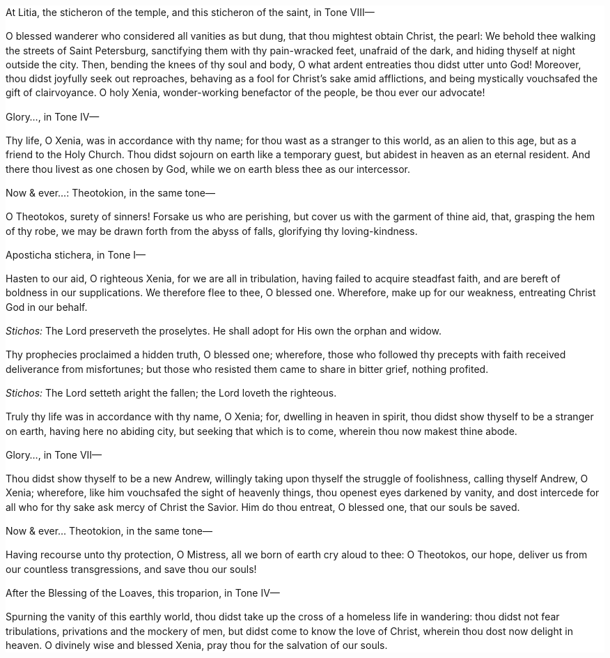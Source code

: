 At Litia, the sticheron of the temple, and this sticheron of the saint, in Tone VIII—

O blessed wanderer who considered all vanities as but dung, that thou mightest obtain Christ, the pearl: We behold thee walking the streets of Saint Petersburg, sanctifying them with thy pain-wracked feet, unafraid of the dark, and hiding thyself at night outside the city. Then, bending the knees of thy soul and body, O what ardent entreaties thou didst utter unto God! Moreover, thou didst joyfully seek out reproaches, behaving as a fool for Christ’s sake amid afflictions, and being mystically vouchsafed the gift of clairvoyance. O holy Xenia, wonder-working benefactor of the people, be thou ever our advocate!

Glory…, in Tone IV—

Thy life, O Xenia, was in accordance with thy name; for thou wast as a stranger to this world, as an alien to this age, but as a friend to the Holy Church. Thou didst sojourn on earth like a temporary guest, but abidest in heaven as an eternal resident. And there thou livest as one chosen by God, while we on earth bless thee as our intercessor.

Now & ever…: Theotokion, in the same tone—

O Theotokos, surety of sinners! Forsake us who are perishing, but cover us with the garment of thine aid, that, grasping the hem of thy robe, we may be drawn forth from the abyss of falls, glorifying thy loving-kindness.

Aposticha stichera, in Tone I—

Hasten to our aid, O righteous Xenia, for we are all in tribulation, having failed to acquire steadfast faith, and are bereft of boldness in our supplications. We therefore flee to thee, O blessed one. Wherefore, make up for our weakness, entreating Christ God in our behalf.

*Stichos:* The Lord preserveth the proselytes. He shall adopt for His own the orphan and widow.

Thy prophecies proclaimed a hidden truth, O blessed one; wherefore, those who followed thy precepts with faith received deliverance from misfortunes; but those who resisted them came to share in bitter grief, nothing profited.

*Stichos:* The Lord setteth aright the fallen; the Lord loveth the righteous.

Truly thy life was in accordance with thy name, O Xenia; for, dwelling in heaven in spirit, thou didst show thyself to be a stranger on earth, having here no abiding city, but seeking that which is to come, wherein thou now makest thine abode.

Glory…, in Tone VII—

Thou didst show thyself to be a new Andrew, willingly taking upon thyself the struggle of foolishness, calling thyself Andrew, O Xenia; wherefore, like him vouchsafed the sight of heavenly things, thou openest eyes darkened by vanity, and dost intercede for all who for thy sake ask mercy of Christ the Savior. Him do thou entreat, O blessed one, that our souls be saved.

Now & ever… Theotokion, in the same tone—

Having recourse unto thy protection, O Mistress, all we born of earth cry aloud to thee: O Theotokos, our hope, deliver us from our countless transgressions, and save thou our souls!

After the Blessing of the Loaves, this troparion, ­in Tone IV—

Spurning the vanity of this earthly world, thou didst take up the cross of a homeless life in wandering: thou didst not fear tribulations, privations and the mockery of men, but didst come to know the love of Christ, wherein thou dost now delight in heaven. O divinely wise and blessed Xenia, pray thou for the salvation of our souls.
